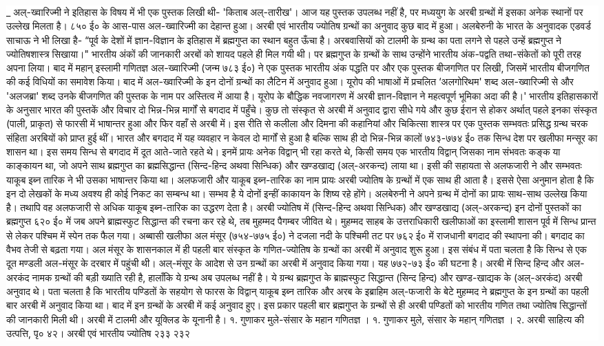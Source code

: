 _ अल्-ख्वारिज्मी ने इतिहास के विषय में भी एक पुस्तक लिखी थी- 'किताब अल्-तारीख'। आज यह पुस्तक उपलब्ध नहीं है, पर मध्ययुग के अरबी ग्रन्थों में इसका अनेक स्थानों पर उल्लेख मिलता है। ८५० ई० के आस-पास अल-ख्वारिज्मी का देहान्त
हुआ।
अरबी एवं भारतीय ज्योतिष ग्रन्थों का अनुवाद कुछ बाद में हुआ। अलबेरुनी के भारत के अनुवादक एडवर्ड साचाऊ ने भी लिखा है- “पूर्व के देशों में ज्ञान-विज्ञान के इतिहास में ब्रह्मगुप्त का स्थान बहुत ऊँचा है। अरबवासियों को टालमी के ग्रन्थ का पता लगने से पहले उन्हें ब्रह्मगुप्त ने ज्योतिषशास्त्र सिखाया।"
भारतीय अंकों की जानकारी अरबों को शायद पहले ही मिल गयी थी। पर ब्रह्मगुप्त के ग्रन्थों के साथ उन्होंने भारतीय अंक-पद्वति तथा-संकेतों को पूरी तरह अपना लिया। बाद में महान् इस्लामी गणितज्ञ अल-ख्वारिज्मी (जन्म ७८३ ई०) ने एक पुस्तक भारतीय अंक पद्धति पर और एक पुस्तक बीजगणित पर लिखी, जिसमें भारतीय बीजगणित की कई विधियों का समावेश किया। बाद में अल-ख्वारिज्मी के इन दोनों ग्रन्थों का लैटिन में अनुवाद हुआ। यूरोप की भाषाओं में प्रचलित ‘अलगोरिथम' शब्द अल-ख्वारिज्मी से और 'अलजब्रा' शब्द उनके बीजगणित की पुस्तक के नाम पर अस्तित्व में आया है। यूरोप के बौद्धिक नवजागरण में अरबी ज्ञान-विज्ञान ने महत्वपूर्ण भूमिका अदा की है।'
भारतीय इतिहासकारों के अनुसार भारत की पुस्तकें और विचार दो भिन्न-भिन्न मार्गों से बगदाद में पहुँचे। कुछ तो संस्कृत से अरबी में अनुवाद द्वारा सीधे गये और कुछ ईरान से होकर अर्थात् पहले इनका संस्कृत (पाली, प्राकृत) से फारसी में भाषान्तर हुआ
और फिर वहाँ से अरबी में। इस रीति से कलीला और दिमना की कहानियां और चिकित्सा शास्त्र पर एक पुस्तक सम्भवतः प्रसिद्ध ग्रन्थ चरक संहिता अरबियों को प्राप्त हुई थीं। भारत और बगदाद में यह व्यवहार न केवल दो मार्गों से हुआ है बल्कि साथ ही दो भिन्न-भिन्न कालों
७४३-७७४ ई० तक सिन्ध देश पर खलीफा मन्सूर का शासन था। इस समय सिन्ध से बगदाद में दूत आते-जाते रहते थे। इनमें प्रायः अनेक विद्वान् भी रहा करते थे, किसी समय एक भारतीय विद्वान् जिसका नाम संभवतः कङ्क या काङ्कायन था, जो अपने साथ ब्रह्मगुप्त का ब्रह्मसिद्धान्त (सिन्द-हिन्द अथवा सिन्धिक) और खण्डखाद्य (अल्-अरकन्द) लाया था। इसी की सहायता से अलफजारी ने और सम्भवतः याकूब इब्न तारिक ने भी उसका भाषान्तर किया था। अलफजारी और याकूब इब्न-तारिक का नाम प्रायः अरबी ज्योतिष के ग्रन्थों में एक साथ ही आता है। इससे ऐसा अनुमान होता है कि इन दो लेखकों के मध्य अवश्य ही कोई निकट का सम्बन्ध था। सम्भव है ये दोनों इन्हीं काकायन के शिष्य रहे होंगे। अलबेरुनी ने अपने ग्रन्थ में दोनों का प्रायः साथ-साथ उल्लेख किया है। तथापि वह अलफजारी से अधिक याकूब इब्न-तारिक का उद्धरण देता है। अरबी ज्योतिष में (सिन्द-हिन्द अथवा सिन्धिक) और खण्डखाद्य (अल्-अरकन्द) इन दोनों पुस्तकों का
ब्रह्मगुप्त ६२० ई० में जब अपने ब्राह्मस्फुट सिद्धान्त की रचना कर रहे थे, तब मुहम्मद पैगम्बर जीवित थे। मुहम्मद साहब के उत्तराधिकारी खलीफाओं का इस्लामी शासन पूर्व में सिन्ध प्रान्त से लेकर पश्चिम में स्पेन तक फैल गया। अब्बासी खलीफा अल मंसूर (७५४-७७५ ई०) ने दजला नदी के पश्चिमी तट पर ७६२ ई० में राजधानी बगदाद की स्थापना की। बगदाद का वैभव तेजी से बढ़ता गया। अल मंसूर के शासनकाल में ही पहली बार संस्कृत के गणित-ज्योतिष के ग्रन्थों का अरबी में अनुवाद शुरू हुआ। इस संबंध में पता चलता है कि सिन्ध से एक दूत मण्डली अल-मंसूर के दरबार में पहुंची थी। अल्-मंसूर के आदेश से उन ग्रन्थों का अरबी में अनुवाद किया गया। यह ७७२-७३ ई० की घटना है।
अरबी में सिन्द हिन्द और अल-अरकंद नामक ग्रन्थों की बड़ी ख्याति रही है, हालाँकि ये ग्रन्थ अब उपलब्ध नहीं है। ये ग्रन्थ ब्रह्मगुप्त के ब्राह्मस्फुट सिद्धान्त (सिन्द हिन्द)
और खण्ड-खाद्यक के (अल्-अरकंद) अरबी अनुवाद थे। पता चलता है कि भारतीय पण्डितों के सहयोग से फारस के विद्वान् याकूब इब्न तारिक और अरब के इब्राहिम अल्-फजारी के बेटे मुहम्मद ने ब्रह्मगुप्त के इन ग्रन्थों का पहली बार अरबी में अनुवाद किया था। बाद में इन ग्रन्थों के अरबी में कई अनुवाद हुए।
इस प्रकार पहली बार ब्रह्मगुप्त के ग्रन्थों से ही अरबी पण्डितों को भारतीय गणित तथा ज्योतिष सिद्धान्तों की जानकारी मिली थी। अरबी में टालमी और यूक्लिड के यूनानी
है।
१. गुणाकर मुले-संसार के महान गणितज्ञ ।
१. गुणाकर मुले, संसार के महान् गणितज्ञ । २. अरबी साहित्य की उत्पत्ति, पृ० ४२।
अरबी एवं भारतीय ज्योतिष
२३३
२३२